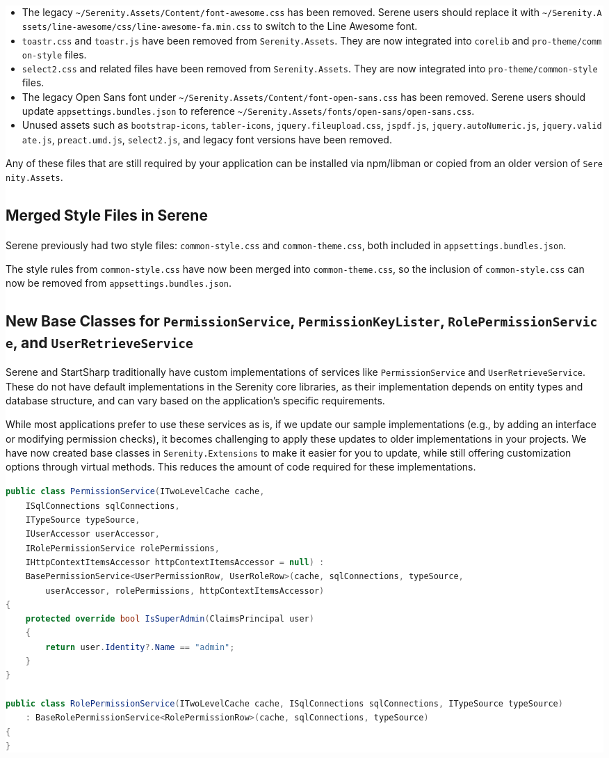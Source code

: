 - The legacy `~/Serenity.Assets/Content/font-awesome.css` has been removed. Serene users should replace it with `~/Serenity.Assets/line-awesome/css/line-awesome-fa.min.css` to switch to the Line Awesome font.
- `toastr.css` and `toastr.js` have been removed from `Serenity.Assets`. They are now integrated into `corelib` and `pro-theme/common-style` files.
- `select2.css` and related files have been removed from `Serenity.Assets`. They are now integrated into `pro-theme/common-style` files.
- The legacy Open Sans font under `~/Serenity.Assets/Content/font-open-sans.css` has been removed. Serene users should update `appsettings.bundles.json` to reference `~/Serenity.Assets/fonts/open-sans/open-sans.css`.
- Unused assets such as `bootstrap-icons`, `tabler-icons`, `jquery.fileupload.css`, `jspdf.js`, `jquery.autoNumeric.js`, `jquery.validate.js`, `preact.umd.js`, `select2.js`, and legacy font versions have been removed.

Any of these files that are still required by your application can be installed via npm/libman or copied from an older version of `Serenity.Assets`.

## Merged Style Files in Serene

Serene previously had two style files: `common-style.css` and `common-theme.css`, both included in `appsettings.bundles.json`.

The style rules from `common-style.css` have now been merged into `common-theme.css`, so the inclusion of `common-style.css` can now be removed from `appsettings.bundles.json`.

## New Base Classes for `PermissionService`, `PermissionKeyLister`, `RolePermissionService`, and `UserRetrieveService`

Serene and StartSharp traditionally have custom implementations of services like `PermissionService` and `UserRetrieveService`. These do not have default implementations in the Serenity core libraries, as their implementation depends on entity types and database structure, and can vary based on the application’s specific requirements.

While most applications prefer to use these services as is, if we update our sample implementations (e.g., by adding an interface or modifying permission checks), it becomes challenging to apply these updates to older implementations in your projects. We have now created base classes in `Serenity.Extensions` to make it easier for you to update, while still offering customization options through virtual methods. This reduces the amount of code required for these implementations.

```cs
public class PermissionService(ITwoLevelCache cache,
    ISqlConnections sqlConnections,
    ITypeSource typeSource,
    IUserAccessor userAccessor,
    IRolePermissionService rolePermissions,
    IHttpContextItemsAccessor httpContextItemsAccessor = null) :
    BasePermissionService<UserPermissionRow, UserRoleRow>(cache, sqlConnections, typeSource,
        userAccessor, rolePermissions, httpContextItemsAccessor)
{
    protected override bool IsSuperAdmin(ClaimsPrincipal user)
    {
        return user.Identity?.Name == "admin";
    }
}

public class RolePermissionService(ITwoLevelCache cache, ISqlConnections sqlConnections, ITypeSource typeSource)
    : BaseRolePermissionService<RolePermissionRow>(cache, sqlConnections, typeSource)
{
}
```
